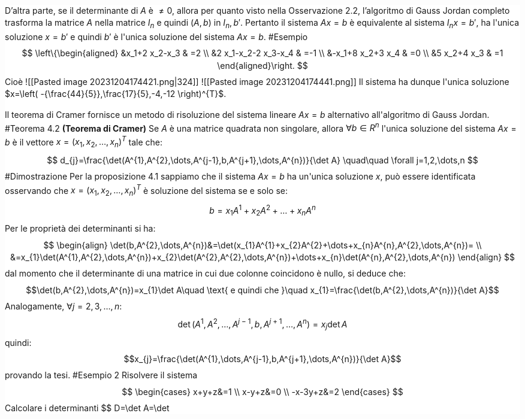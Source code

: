 D’altra parte, se il determinante di $A$ è $\neq 0$, allora per quanto visto nella Osservazione 2.2, l’algoritmo di Gauss Jordan completo trasforma la matrice $A$ nella matrice $I_{n}$ e quindi $(A,b)$ in $I_{n},b'$.
Pertanto il sistema $Ax=b$ è equivalente al sistema $I_{n}x=b'$, ha l'unica soluzione $x=b'$ e quindi $b'$ è l'unica soluzione del sistema $Ax=b$.
#Esempio 
$$
\left\{\begin{aligned}
&x_1+2 x_2-x_3 & =2 \\
&2 x_1-x_2-2 x_3-x_4 & =-1 \\
&-x_1+8 x_2+3 x_4 & =0 \\
&5 x_2+4 x_3 & =1
\end{aligned}\right.
$$
Cioè
![[Pasted image 20231204174421.png|324]]
![[Pasted image 20231204174441.png]]
Il sistema ha dunque l'unica soluzione $x=\left( -{\frac{44}{5}},\frac{17}{5},-4,-12 \right)^{T}$.

Il teorema di Cramer fornisce un metodo di risoluzione del sistema lineare $Ax=b$ alternativo all'algoritmo di Gauss Jordan.
#Teorema 4.2 **(Teorema di Cramer)**
Se $A$ è una matrice quadrata non singolare, allora $\forall b\in R^{n}$ l'unica soluzione del sistema $Ax=b$ è il vettore $x=(x_{1},x_{2},\dots,x_{n})^{T}$ tale che:
$$
d_{j}=\frac{\det(A^{1},A^{2},\dots,A^{j-1},b,A^{j+1},\dots,A^{n})}{\det A} \quad\quad \forall j=1,2,\dots,n
$$
#Dimostrazione 
Per la proposizione 4.1 sappiamo che il sistema $Ax=b$ ha un'unica soluzione $x$, può essere identificata osservando che $x=(x_{1},x_{2},\dots,x_{n})^{T}$ è soluzione del sistema se e solo se:
$$b=x_{1}A^{1}+x_{2}A^{2}+\dots+x_{n}A^{n}$$
Per le proprietà dei determinanti si ha:
$$
\begin{align}
\det(b,A^{2},\dots,A^{n})&=\det(x_{1}A^{1}+x_{2}A^{2}+\dots+x_{n}A^{n},A^{2},\dots,A^{n})= \\
&=x_{1}\det(A^{1},A^{2},\dots,A^{n})+x_{2}\det(A^{2},A^{2},\dots,A^{n})+\dots+x_{n}\det(A^{n},A^{2},\dots,A^{n})
\end{align}
$$
dal momento che il determinante di una matrice in cui due colonne coincidono è nullo, si deduce che:
$$\det(b,A^{2},\dots,A^{n})=x_{1}\det A\quad \text{ e quindi che }\quad x_{1}=\frac{\det(b,A^{2},\dots,A^{n})}{\det A}$$
Analogamente, $\forall j=2,3,\dots,n$:
$$
\det(A^{1},A^{2},\dots,A^{j-1},b,A^{j+1},\dots,A^{n})=x_{j}\det A
$$
quindi:
$$x_{j}=\frac{\det(A^{1},\dots,A^{j-1},b,A^{j+1},\dots,A^{n})}{\det A}$$
provando la tesi.
#Esempio 2
Risolvere il sistema
$$
\begin{cases}
x+y+z&=1 \\
x-y+z&=0 \\
-x-3y+z&=2
\end{cases}
$$
Calcolare i determinanti
$$
D=\det A=\det